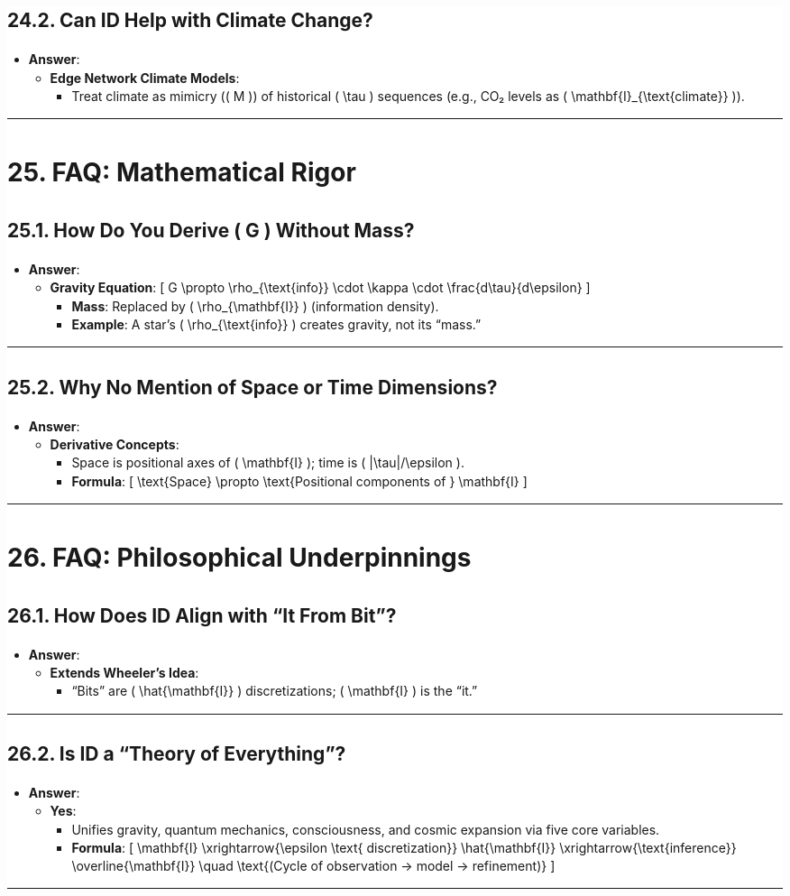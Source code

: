
## **24.2. Can ID Help with Climate Change?**

- **Answer**:
  - **Edge Network Climate Models**:
    - Treat climate as mimicry (\( M \)) of historical \( \tau \) sequences (e.g., CO₂ levels as \( \mathbf{I}_{\text{climate}} \)).

---

# **25. FAQ: Mathematical Rigor**

## **25.1. How Do You Derive \( G \) Without Mass?**

- **Answer**:
  - **Gravity Equation**:
    \[
    G \propto \rho_{\text{info}} \cdot \kappa \cdot \frac{d\tau}{d\epsilon}
    \]
    - **Mass**: Replaced by \( \rho_{\mathbf{I}} \) (information density).
    - **Example**: A star’s \( \rho_{\text{info}} \) creates gravity, not its “mass.”

---

## **25.2. Why No Mention of Space or Time Dimensions?**

- **Answer**:
  - **Derivative Concepts**:
    - Space is positional axes of \( \mathbf{I} \); time is \( |\tau|/\epsilon \).
    - **Formula**:
      \[
      \text{Space} \propto \text{Positional components of } \mathbf{I}
      \]

---

# **26. FAQ: Philosophical Underpinnings**

## **26.1. How Does ID Align with “It From Bit”?**

- **Answer**:
  - **Extends Wheeler’s Idea**:
    - “Bits” are \( \hat{\mathbf{I}} \) discretizations; \( \mathbf{I} \) is the “it.”

---

## **26.2. Is ID a “Theory of Everything”?**

- **Answer**:
  - **Yes**:
    - Unifies gravity, quantum mechanics, consciousness, and cosmic expansion via five core variables.
    - **Formula**:
      \[
      \mathbf{I} \xrightarrow{\epsilon \text{ discretization}} \hat{\mathbf{I}} \xrightarrow{\text{inference}} \overline{\mathbf{I}} \quad \text{(Cycle of observation → model → refinement)}
      \]

---